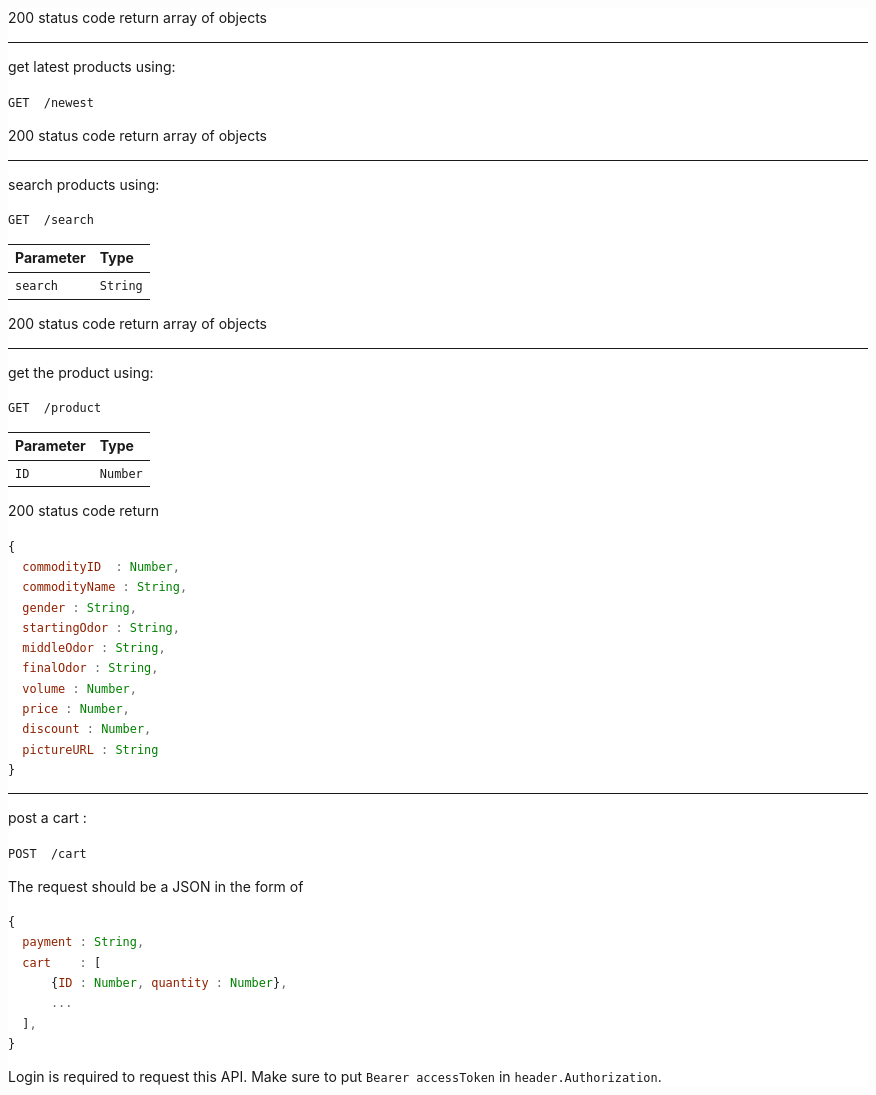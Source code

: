 200 status code return array of objects

---

get latest products using:
```http
GET  /newest
```

200 status code return array of objects

---

search products using:
```http
GET  /search
```
| Parameter | Type |
| :--- | :--- |
| `search` | `String` |

200 status code return array of objects

---

get the product using:
```http
GET  /product
```
| Parameter | Type |
| :--- | :--- |
| `ID` | `Number` |

200 status code return
```javascript
{
  commodityID  : Number,
  commodityName : String,
  gender : String,
  startingOdor : String,
  middleOdor : String,
  finalOdor : String,
  volume : Number,
  price : Number,
  discount : Number,
  pictureURL : String
}
```
---

post a cart :
```http
POST  /cart
```
The request should be a JSON in the form of
```javascript
{
  payment : String,
  cart    : [
      {ID : Number, quantity : Number},
      ...
  ],
}
```
Login is required to request this API. Make sure to put `Bearer accessToken` in `header.Authorization`.
